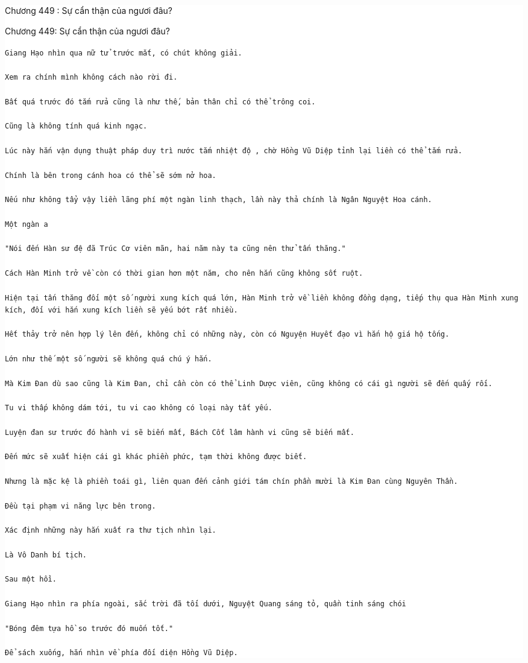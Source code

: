 




Chương 449 : Sự cẩn thận của ngươi đâu?


Chương 449: Sự cẩn thận của ngươi đâu?

	Giang Hạo nhìn qua nữ tử trước mắt, có chút không giải.

	Xem ra chính mình không cách nào rời đi.

	Bất quá trước đó tắm rửa cũng là như thế, bản thân chỉ có thể trông coi.

	Cũng là không tính quá kinh ngạc.

	Lúc này hắn vận dụng thuật pháp duy trì nước tắm nhiệt độ , chờ Hồng Vũ Diệp tỉnh lại liền có thể tắm rửa.

	Chính là bên trong cánh hoa có thể sẽ sớm nở hoa.

	Nếu như không tẩy vậy liền lãng phí một ngàn linh thạch, lần này thả chính là Ngân Nguyệt Hoa cánh.

	Một ngàn a

	"Nói đến Hàn sư đệ đã Trúc Cơ viên mãn, hai năm này ta cũng nên thử tấn thăng."

	Cách Hàn Minh trở về còn có thời gian hơn một năm, cho nên hắn cũng không sốt ruột.

	Hiện tại tấn thăng đối một số người xung kích quá lớn, Hàn Minh trở về liền không đồng dạng, tiếp thụ qua Hàn Minh xung kích, đối với hắn xung kích liền sẽ yếu bớt rất nhiều.

	Hết thảy trở nên hợp lý lên đến, không chỉ có những này, còn có Nguyện Huyết đạo vì hắn hộ giá hộ tống.

	Lớn như thế một số người sẽ không quá chú ý hắn.

	Mà Kim Đan dù sao cũng là Kim Đan, chỉ cần còn có thể Linh Dược viên, cũng không có cái gì người sẽ đến quấy rối.

	Tu vi thấp không dám tới, tu vi cao không có loại này tất yếu.

	Luyện đan sư trước đó hành vi sẽ biến mất, Bách Cốt lâm hành vi cũng sẽ biến mất.

	Đến mức sẽ xuất hiện cái gì khác phiền phức, tạm thời không được biết.

	Nhưng là mặc kệ là phiền toái gì, liên quan đến cảnh giới tám chín phần mười là Kim Đan cùng Nguyên Thần.

	Đều tại phạm vi năng lực bên trong.

	Xác định những này hắn xuất ra thư tịch nhìn lại.

	Là Vô Danh bí tịch.

	Sau một hồi.

	Giang Hạo nhìn ra phía ngoài, sắc trời đã tối dưới, Nguyệt Quang sáng tỏ, quần tinh sáng chói

	"Bóng đêm tựa hồ so trước đó muốn tốt."

	Để sách xuống, hắn nhìn về phía đối diện Hồng Vũ Diệp.
